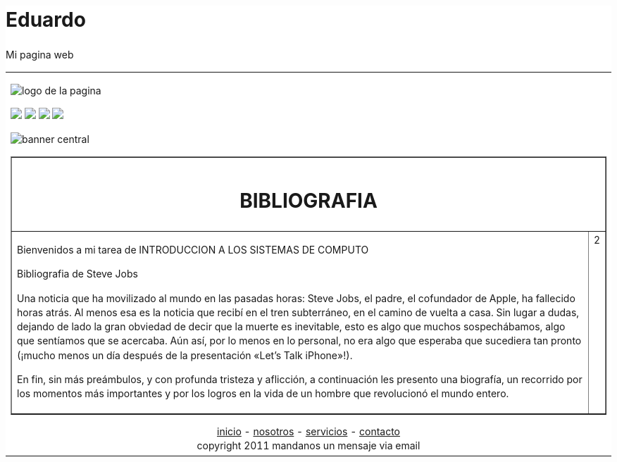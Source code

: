 # Eduardo
Mi pagina web
<html>
<head>
<mera name="descripcion" content="esta es mi primera pagina de html">
<meta name="keyword" content="mi primera pagina">

<title>edu</title>

</head>
<body bgcolor="green" text="blue">
<center><table width="950"><td>

<img src="logo.jpg" alt="logo de la pagina"></a>


<a href="edu.html">
<img src="inicio.png"></a>
<a href="nosotros.html">
<img src="nosotros.png"></a>
<a href="servicios.html">
<img src="servicios.png"></a>
<a href="contacto.html">
<img src="contacto.png"></a>


<img src="banner_circulos.png" alt="banner central"></a>

 
<center><table border ="1" widtch="90%" bgcolor="#ffffff">
<tr>
<td colspan="2"><center><h1>BIBLIOGRAFIA</h></center></td>
</h1></center></td>


</tr>
<tr>
<td><p>Bienvenidos a mi tarea de INTRODUCCION A LOS SISTEMAS DE COMPUTO </p> Bibliografia de Steve Jobs </p> Una noticia que ha movilizado al mundo en las pasadas horas: Steve Jobs, el padre, el cofundador de Apple, ha fallecido horas atrás. Al menos esa es la noticia que recibí en el tren subterráneo, en el camino de vuelta a casa. Sin lugar a dudas, dejando de lado la gran obviedad de decir que la muerte es inevitable, esto es algo que muchos sospechábamos, algo que sentíamos que se acercaba. Aún así, por lo menos en lo personal, no era algo que esperaba que sucediera tan pronto (¡mucho menos un día después de la presentación «Let’s Talk iPhone»!). <p>En fin, sin más preámbulos, y con profunda tristeza y aflicción, a continuación les presento una biografía, un recorrido por los momentos más importantes y por los logros en la vida de un hombre que revolucionó el mundo entero. </p>
</td>
<td>2</td>

</tr>
</table><center>
<center>
<a href="edu.html">inicio</a> -
<a href="nosotros.html">nosotros</a> -
<a href="servicios.html">servicios</a> -
<a href="contacto.html">contacto</a> <br>copyright 2011 mandanos un mensaje via email
</center>

</td></tr></table></center>
</body>
</html>
